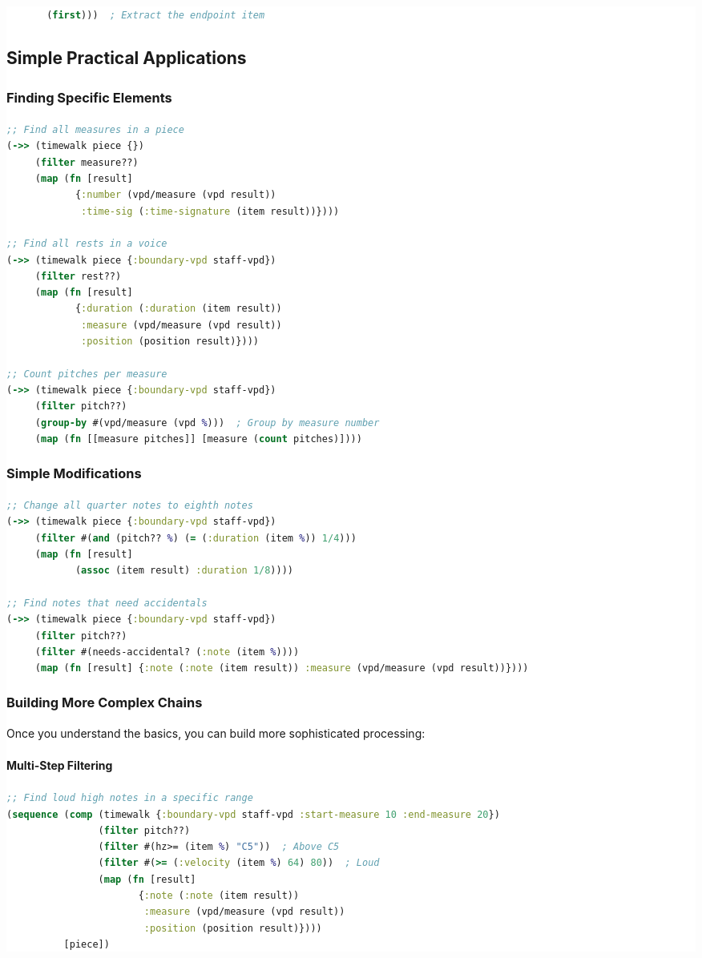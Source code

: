 ```clojure
       (first)))  ; Extract the endpoint item
```

## Simple Practical Applications

### Finding Specific Elements

```clojure
;; Find all measures in a piece
(->> (timewalk piece {})
     (filter measure??)
     (map (fn [result] 
            {:number (vpd/measure (vpd result)) 
             :time-sig (:time-signature (item result))})))

;; Find all rests in a voice
(->> (timewalk piece {:boundary-vpd staff-vpd})
     (filter rest??)
     (map (fn [result] 
            {:duration (:duration (item result)) 
             :measure (vpd/measure (vpd result)) 
             :position (position result)})))

;; Count pitches per measure
(->> (timewalk piece {:boundary-vpd staff-vpd})
     (filter pitch??)
     (group-by #(vpd/measure (vpd %)))  ; Group by measure number
     (map (fn [[measure pitches]] [measure (count pitches)])))
```

### Simple Modifications

```clojure
;; Change all quarter notes to eighth notes
(->> (timewalk piece {:boundary-vpd staff-vpd})
     (filter #(and (pitch?? %) (= (:duration (item %)) 1/4)))
     (map (fn [result]
            (assoc (item result) :duration 1/8))))

;; Find notes that need accidentals
(->> (timewalk piece {:boundary-vpd staff-vpd})
     (filter pitch??)
     (filter #(needs-accidental? (:note (item %))))
     (map (fn [result] {:note (:note (item result)) :measure (vpd/measure (vpd result))})))
```


### Building More Complex Chains

Once you understand the basics, you can build more sophisticated processing:

#### Multi-Step Filtering
```clojure
;; Find loud high notes in a specific range
(sequence (comp (timewalk {:boundary-vpd staff-vpd :start-measure 10 :end-measure 20})
                (filter pitch??)
                (filter #(hz>= (item %) "C5"))  ; Above C5
                (filter #(>= (:velocity (item %) 64) 80))  ; Loud
                (map (fn [result]
                       {:note (:note (item result)) 
                        :measure (vpd/measure (vpd result)) 
                        :position (position result)})))
          [piece])
```
